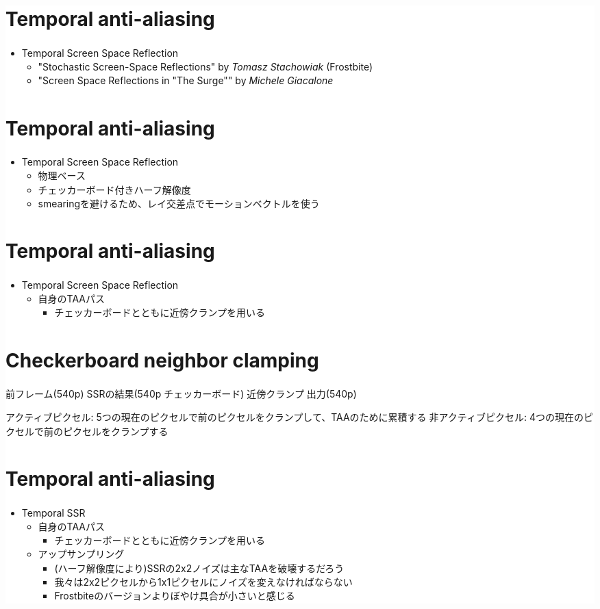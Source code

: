 #

#

#

#

#

#

#

# Temporal anti-aliasing

- Temporal Screen Space Reflection
    - "Stochastic Screen-Space Reflections" by *Tomasz Stachowiak* (Frostbite)
    - "Screen Space Reflections in "The Surge"" by *Michele Giacalone*

# Temporal anti-aliasing

- Temporal Screen Space Reflection
    - 物理ベース
    - チェッカーボード付きハーフ解像度
    - smearingを避けるため、レイ交差点でモーションベクトルを使う

# Temporal anti-aliasing

- Temporal Screen Space Reflection
    - 自身のTAAパス
        - チェッカーボードとともに近傍クランプを用いる

# Checkerboard neighbor clamping

前フレーム(540p)
SSRの結果(540p チェッカーボード)
近傍クランプ
出力(540p)

アクティブピクセル: 5つの現在のピクセルで前のピクセルをクランプして、TAAのために累積する
非アクティブピクセル: 4つの現在のピクセルで前のピクセルをクランプする

# Temporal anti-aliasing

- Temporal SSR
    - 自身のTAAパス
        - チェッカーボードとともに近傍クランプを用いる
    - アップサンプリング
        - (ハーフ解像度により)SSRの2x2ノイズは主なTAAを破壊するだろう
        - 我々は2x2ピクセルから1x1ピクセルにノイズを変えなければならない
        - Frostbiteのバージョンよりぼやけ具合が小さいと感じる
